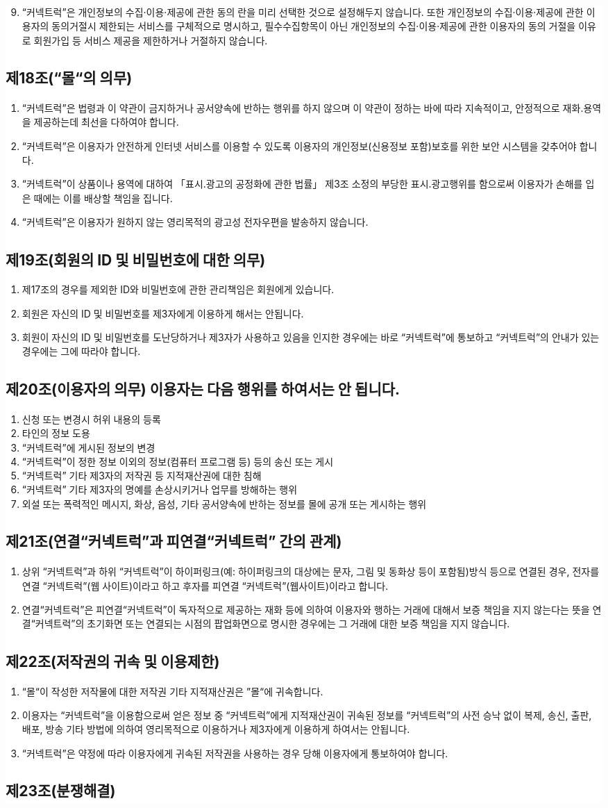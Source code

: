 9. “커넥트럭”은 개인정보의 수집·이용·제공에 관한 동의 란을 미리 선택한 것으로 설정해두지 않습니다. 또한 개인정보의 수집·이용·제공에 관한 이용자의 동의거절시 제한되는 서비스를 구체적으로 명시하고, 필수수집항목이 아닌 개인정보의 수집·이용·제공에 관한 이용자의
   동의
   거절을 이유로 회원가입 등 서비스 제공을 제한하거나 거절하지 않습니다.

## 제18조(“몰“의 의무)

1. “커넥트럭”은 법령과 이 약관이 금지하거나 공서양속에 반하는 행위를 하지 않으며 이 약관이 정하는 바에 따라 지속적이고, 안정적으로 재화․용역을 제공하는데 최선을 다하여야 합니다.

2. “커넥트럭”은 이용자가 안전하게 인터넷 서비스를 이용할 수 있도록 이용자의 개인정보(신용정보 포함)보호를 위한 보안 시스템을 갖추어야 합니다.

3. “커넥트럭”이 상품이나 용역에 대하여 「표시․광고의 공정화에 관한 법률」 제3조 소정의 부당한 표시․광고행위를 함으로써 이용자가 손해를 입은 때에는 이를 배상할 책임을 집니다.

4. “커넥트럭”은 이용자가 원하지 않는 영리목적의 광고성 전자우편을 발송하지 않습니다.

## 제19조(회원의 ID 및 비밀번호에 대한 의무)

1. 제17조의 경우를 제외한 ID와 비밀번호에 관한 관리책임은 회원에게 있습니다.

2. 회원은 자신의 ID 및 비밀번호를 제3자에게 이용하게 해서는 안됩니다.

3. 회원이 자신의 ID 및 비밀번호를 도난당하거나 제3자가 사용하고 있음을 인지한 경우에는 바로 “커넥트럭”에 통보하고 “커넥트럭”의 안내가 있는 경우에는 그에 따라야 합니다.

## 제20조(이용자의 의무) 이용자는 다음 행위를 하여서는 안 됩니다.

1. 신청 또는 변경시 허위 내용의 등록
2. 타인의 정보 도용
3. “커넥트럭”에 게시된 정보의 변경
4. “커넥트럭”이 정한 정보 이외의 정보(컴퓨터 프로그램 등) 등의 송신 또는 게시
5. “커넥트럭” 기타 제3자의 저작권 등 지적재산권에 대한 침해
6. “커넥트럭” 기타 제3자의 명예를 손상시키거나 업무를 방해하는 행위
7. 외설 또는 폭력적인 메시지, 화상, 음성, 기타 공서양속에 반하는 정보를 몰에 공개 또는 게시하는 행위

## 제21조(연결“커넥트럭”과 피연결“커넥트럭” 간의 관계)

1. 상위 “커넥트럭”과 하위 “커넥트럭”이 하이퍼링크(예: 하이퍼링크의 대상에는 문자, 그림 및 동화상 등이 포함됨)방식 등으로 연결된 경우, 전자를 연결 “커넥트럭”(웹 사이트)이라고 하고 후자를 피연결 “커넥트럭”(웹사이트)이라고 합니다.

2. 연결“커넥트럭”은 피연결“커넥트럭”이 독자적으로 제공하는 재화 등에 의하여 이용자와 행하는 거래에 대해서 보증 책임을 지지 않는다는 뜻을 연결“커넥트럭”의 초기화면 또는 연결되는 시점의 팝업화면으로 명시한 경우에는 그 거래에 대한 보증 책임을 지지 않습니다.

## 제22조(저작권의 귀속 및 이용제한)

1. “몰“이 작성한 저작물에 대한 저작권 기타 지적재산권은 ”몰“에 귀속합니다.

2. 이용자는 “커넥트럭”을 이용함으로써 얻은 정보 중 “커넥트럭”에게 지적재산권이 귀속된 정보를 “커넥트럭”의 사전 승낙 없이 복제, 송신, 출판, 배포, 방송 기타 방법에 의하여 영리목적으로 이용하거나 제3자에게 이용하게 하여서는 안됩니다.

3. “커넥트럭”은 약정에 따라 이용자에게 귀속된 저작권을 사용하는 경우 당해 이용자에게 통보하여야 합니다.

## 제23조(분쟁해결)
